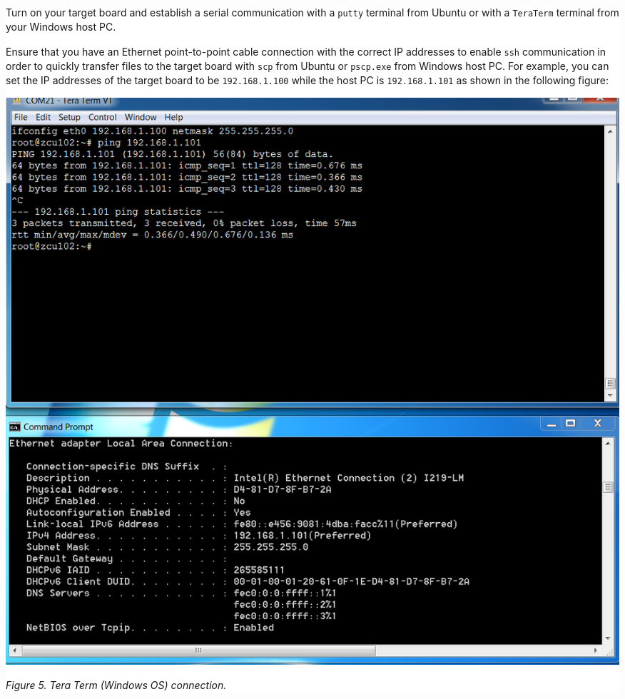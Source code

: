 Turn on your target board and establish a serial communication with a ``putty`` terminal from Ubuntu or with a ``TeraTerm`` terminal from your Windows host PC.

Ensure that you have an Ethernet point-to-point cable connection with the correct IP addresses to enable ``ssh`` communication in order to quickly transfer files to the target board with ``scp`` from Ubuntu or ``pscp.exe`` from Windows host PC. For example, you can set the IP addresses of the target board to be ``192.168.1.100`` while the host PC is  ``192.168.1.101`` as shown in the following figure:

![figure5](files/doc/images/teraterm.png)

*Figure 5. Tera Term (Windows OS) connection.*

